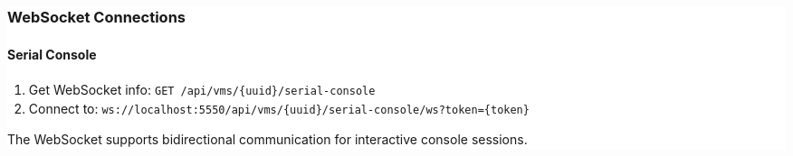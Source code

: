 ### WebSocket Connections

#### Serial Console

1. Get WebSocket info: `GET /api/vms/{uuid}/serial-console`
2. Connect to: `ws://localhost:5550/api/vms/{uuid}/serial-console/ws?token={token}`

The WebSocket supports bidirectional communication for interactive console sessions.